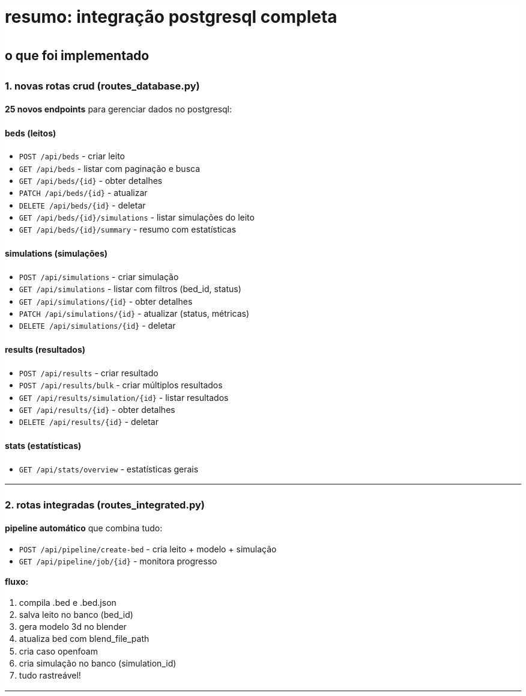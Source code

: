 # resumo: integração postgresql completa

## o que foi implementado

### 1. novas rotas crud (routes_database.py)

**25 novos endpoints** para gerenciar dados no postgresql:

#### beds (leitos)
- `POST /api/beds` - criar leito
- `GET /api/beds` - listar com paginação e busca
- `GET /api/beds/{id}` - obter detalhes
- `PATCH /api/beds/{id}` - atualizar
- `DELETE /api/beds/{id}` - deletar
- `GET /api/beds/{id}/simulations` - listar simulações do leito
- `GET /api/beds/{id}/summary` - resumo com estatísticas

#### simulations (simulações)
- `POST /api/simulations` - criar simulação
- `GET /api/simulations` - listar com filtros (bed_id, status)
- `GET /api/simulations/{id}` - obter detalhes
- `PATCH /api/simulations/{id}` - atualizar (status, métricas)
- `DELETE /api/simulations/{id}` - deletar

#### results (resultados)
- `POST /api/results` - criar resultado
- `POST /api/results/bulk` - criar múltiplos resultados
- `GET /api/results/simulation/{id}` - listar resultados
- `GET /api/results/{id}` - obter detalhes
- `DELETE /api/results/{id}` - deletar

#### stats (estatísticas)
- `GET /api/stats/overview` - estatísticas gerais

---

### 2. rotas integradas (routes_integrated.py)

**pipeline automático** que combina tudo:

- `POST /api/pipeline/create-bed` - cria leito + modelo + simulação
- `GET /api/pipeline/job/{id}` - monitora progresso

**fluxo:**
1. compila .bed e .bed.json
2. salva leito no banco (bed_id)
3. gera modelo 3d no blender
4. atualiza bed com blend_file_path
5. cria caso openfoam
6. cria simulação no banco (simulation_id)
7. tudo rastreável!

---